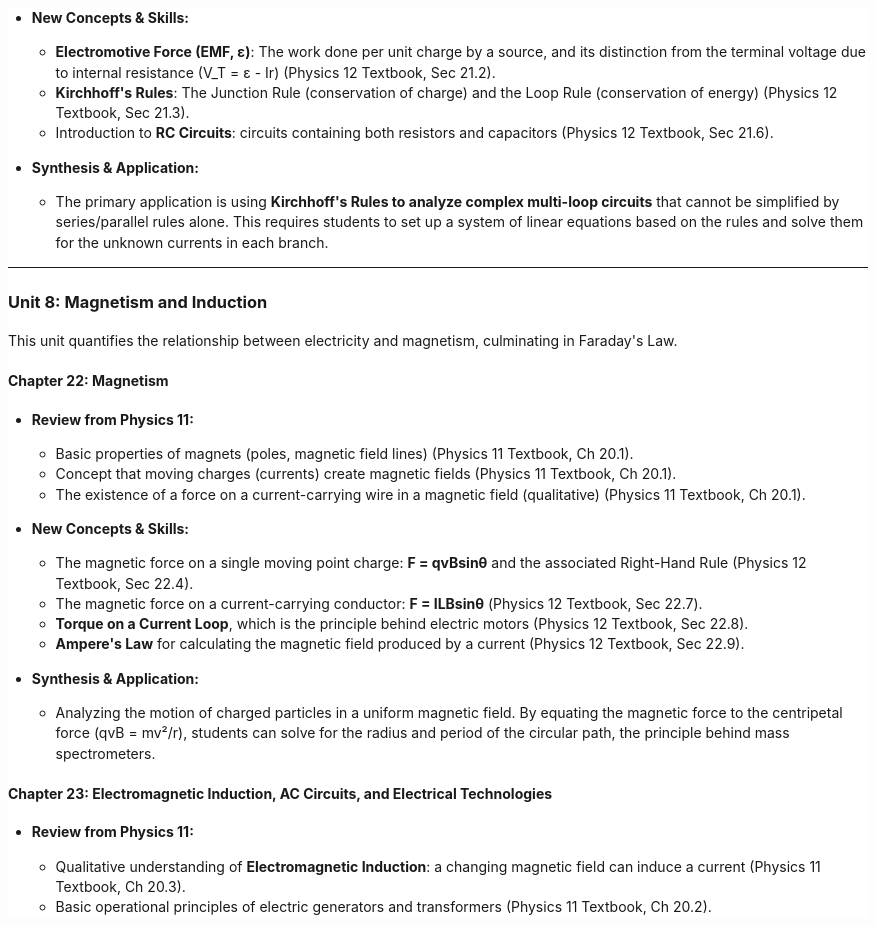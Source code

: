 - **New Concepts & Skills:**

  - **Electromotive Force (EMF, ε)**: The work done per unit charge by a source, and its distinction from the terminal voltage due to internal resistance (V_T = ε - Ir) (Physics 12 Textbook, Sec 21.2).
  - **Kirchhoff's Rules**: The Junction Rule (conservation of charge) and the Loop Rule (conservation of energy) (Physics 12 Textbook, Sec 21.3).
  - Introduction to **RC Circuits**: circuits containing both resistors and capacitors (Physics 12 Textbook, Sec 21.6).

- **Synthesis & Application:**

  - The primary application is using **Kirchhoff's Rules to analyze complex multi-loop circuits** that cannot be simplified by series/parallel rules alone. This requires students to set up a system of linear equations based on the rules and solve them for the unknown currents in each branch.

---

### **Unit 8: Magnetism and Induction**

This unit quantifies the relationship between electricity and magnetism, culminating in Faraday's Law.

#### **Chapter 22: Magnetism**

- **Review from Physics 11:**

  - Basic properties of magnets (poles, magnetic field lines) (Physics 11 Textbook, Ch 20.1).
  - Concept that moving charges (currents) create magnetic fields (Physics 11 Textbook, Ch 20.1).
  - The existence of a force on a current-carrying wire in a magnetic field (qualitative) (Physics 11 Textbook, Ch 20.1).

- **New Concepts & Skills:**

  - The magnetic force on a single moving point charge: **F = qvBsinθ** and the associated Right-Hand Rule (Physics 12 Textbook, Sec 22.4).
  - The magnetic force on a current-carrying conductor: **F = ILBsinθ** (Physics 12 Textbook, Sec 22.7).
  - **Torque on a Current Loop**, which is the principle behind electric motors (Physics 12 Textbook, Sec 22.8).
  - **Ampere's Law** for calculating the magnetic field produced by a current (Physics 12 Textbook, Sec 22.9).

- **Synthesis & Application:**

  - Analyzing the motion of charged particles in a uniform magnetic field. By equating the magnetic force to the centripetal force (qvB = mv²/r), students can solve for the radius and period of the circular path, the principle behind mass spectrometers.

#### **Chapter 23: Electromagnetic Induction, AC Circuits, and Electrical Technologies**

- **Review from Physics 11:**

  - Qualitative understanding of **Electromagnetic Induction**: a changing magnetic field can induce a current (Physics 11 Textbook, Ch 20.3).
  - Basic operational principles of electric generators and transformers (Physics 11 Textbook, Ch 20.2).
